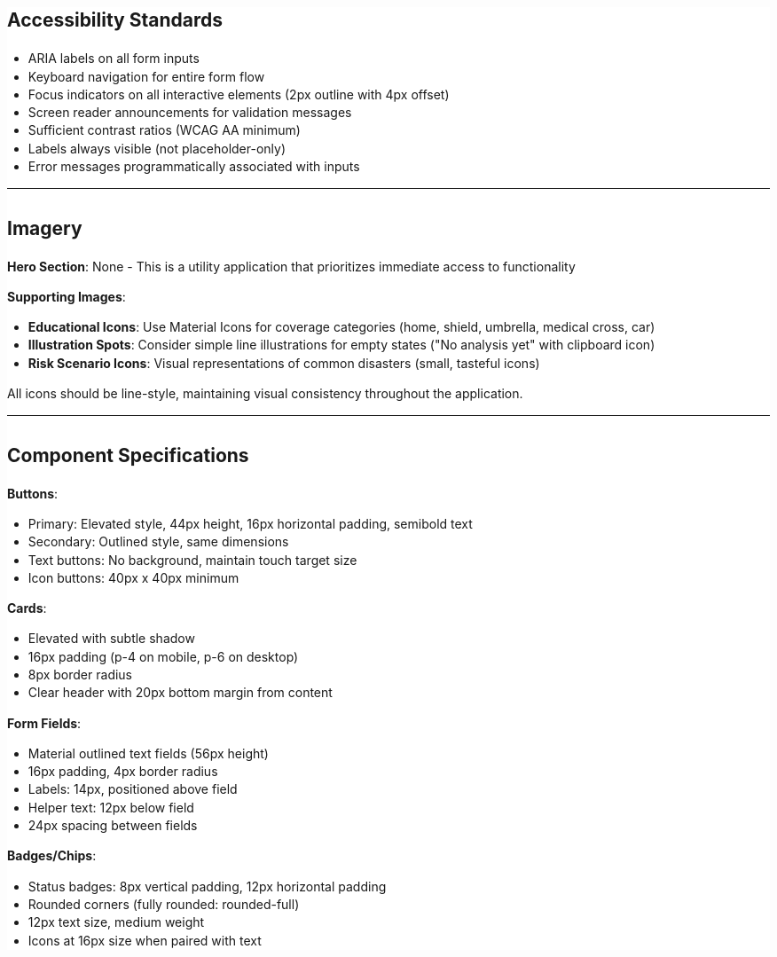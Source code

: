 
## Accessibility Standards

- ARIA labels on all form inputs
- Keyboard navigation for entire form flow
- Focus indicators on all interactive elements (2px outline with 4px offset)
- Screen reader announcements for validation messages
- Sufficient contrast ratios (WCAG AA minimum)
- Labels always visible (not placeholder-only)
- Error messages programmatically associated with inputs

---

## Imagery

**Hero Section**: None - This is a utility application that prioritizes immediate access to functionality

**Supporting Images**:
- **Educational Icons**: Use Material Icons for coverage categories (home, shield, umbrella, medical cross, car)
- **Illustration Spots**: Consider simple line illustrations for empty states ("No analysis yet" with clipboard icon)
- **Risk Scenario Icons**: Visual representations of common disasters (small, tasteful icons)

All icons should be line-style, maintaining visual consistency throughout the application.

---

## Component Specifications

**Buttons**:
- Primary: Elevated style, 44px height, 16px horizontal padding, semibold text
- Secondary: Outlined style, same dimensions
- Text buttons: No background, maintain touch target size
- Icon buttons: 40px x 40px minimum

**Cards**:
- Elevated with subtle shadow
- 16px padding (p-4 on mobile, p-6 on desktop)
- 8px border radius
- Clear header with 20px bottom margin from content

**Form Fields**:
- Material outlined text fields (56px height)
- 16px padding, 4px border radius
- Labels: 14px, positioned above field
- Helper text: 12px below field
- 24px spacing between fields

**Badges/Chips**:
- Status badges: 8px vertical padding, 12px horizontal padding
- Rounded corners (fully rounded: rounded-full)
- 12px text size, medium weight
- Icons at 16px size when paired with text
